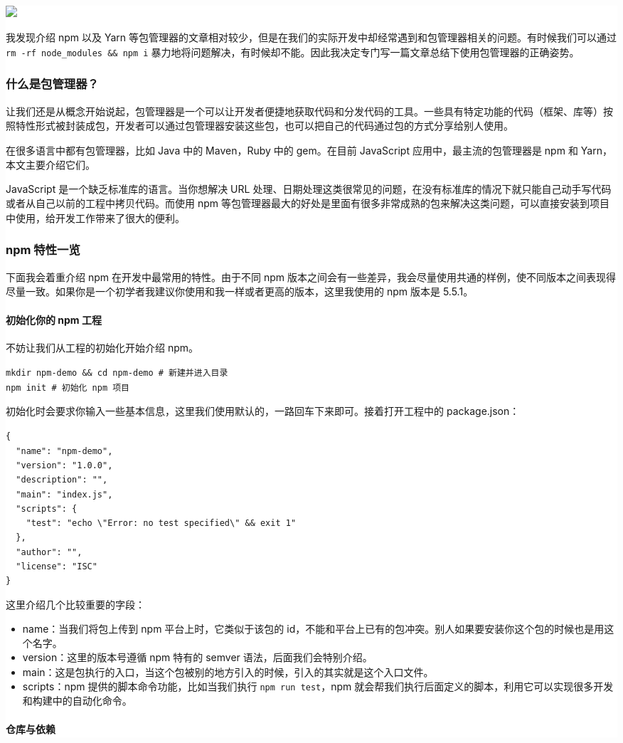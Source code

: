 ![](https://images.gitbook.cn/FqeOWabgor07fGdIOvmNATEaX1QI)

我发现介绍 npm 以及 Yarn 等包管理器的文章相对较少，但是在我们的实际开发中却经常遇到和包管理器相关的问题。有时候我们可以通过 `rm -rf
node_modules && npm i` 暴力地将问题解决，有时候却不能。因此我决定专门写一篇文章总结下使用包管理器的正确姿势。

### 什么是包管理器？

让我们还是从概念开始说起，包管理器是一个可以让开发者便捷地获取代码和分发代码的工具。一些具有特定功能的代码（框架、库等）按照特性形式被封装成包，开发者可以通过包管理器安装这些包，也可以把自己的代码通过包的方式分享给别人使用。

在很多语言中都有包管理器，比如 Java 中的 Maven，Ruby 中的 gem。在目前 JavaScript 应用中，最主流的包管理器是 npm 和
Yarn，本文主要介绍它们。

JavaScript 是一个缺乏标准库的语言。当你想解决 URL
处理、日期处理这类很常见的问题，在没有标准库的情况下就只能自己动手写代码或者从自己以前的工程中拷贝代码。而使用 npm
等包管理器最大的好处是里面有很多非常成熟的包来解决这类问题，可以直接安装到项目中使用，给开发工作带来了很大的便利。

### npm 特性一览

下面我会着重介绍 npm 在开发中最常用的特性。由于不同 npm
版本之间会有一些差异，我会尽量使用共通的样例，使不同版本之间表现得尽量一致。如果你是一个初学者我建议你使用和我一样或者更高的版本，这里我使用的 npm
版本是 5.5.1。

#### 初始化你的 npm 工程

不妨让我们从工程的初始化开始介绍 npm。

    
    
    mkdir npm-demo && cd npm-demo # 新建并进入目录
    npm init # 初始化 npm 项目
    

初始化时会要求你输入一些基本信息，这里我们使用默认的，一路回车下来即可。接着打开工程中的 package.json：

    
    
    {
      "name": "npm-demo",
      "version": "1.0.0",
      "description": "",
      "main": "index.js",
      "scripts": {
        "test": "echo \"Error: no test specified\" && exit 1"
      },
      "author": "",
      "license": "ISC"
    }
    

这里介绍几个比较重要的字段：

  * name：当我们将包上传到 npm 平台上时，它类似于该包的 id，不能和平台上已有的包冲突。别人如果要安装你这个包的时候也是用这个名字。
  * version：这里的版本号遵循 npm 特有的 semver 语法，后面我们会特别介绍。
  * main：这是包执行的入口，当这个包被别的地方引入的时候，引入的其实就是这个入口文件。
  * scripts：npm 提供的脚本命令功能，比如当我们执行 `npm run test`，npm 就会帮我们执行后面定义的脚本，利用它可以实现很多开发和构建中的自动化命令。

#### 仓库与依赖

